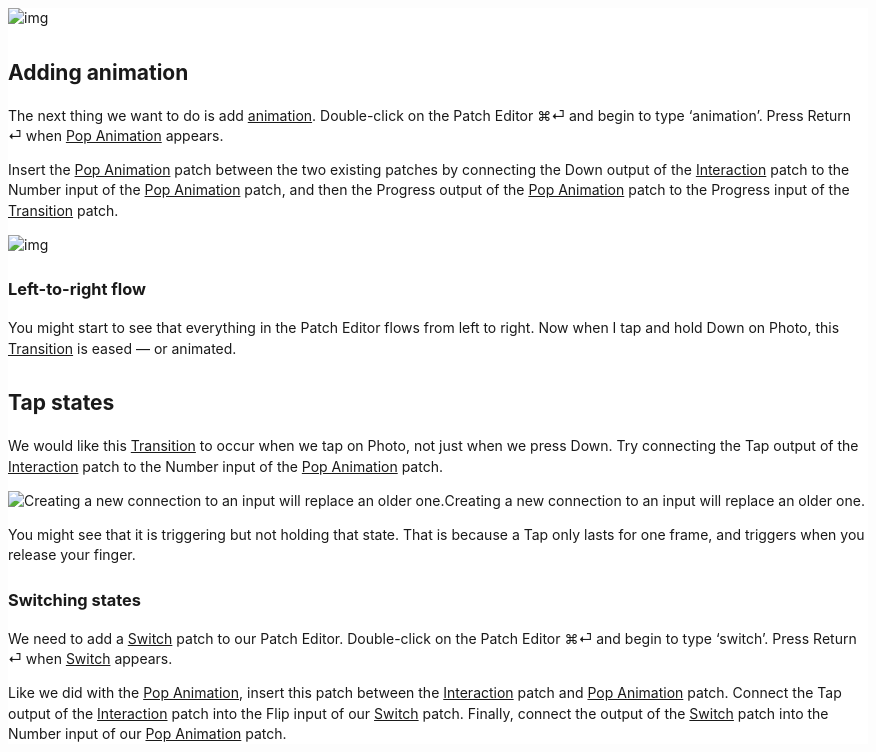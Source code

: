 ![img](https://origami.design/public/images/tutorials/getting-started/layer-property-connection.png)

## Adding animation

The next thing we want to do is add [animation](https://origami.design/documentation/basics/Animations.html). Double-click on the Patch Editor ⌘⏎ and begin to type ‘animation’. Press Return ⏎ when [Pop Animation](https://origami.design/documentation/patches/builtin.bouncy.html) appears.

Insert the [Pop Animation](https://origami.design/documentation/patches/builtin.bouncy.html) patch between the two existing patches by connecting the Down output of the [Interaction](https://origami.design/documentation/patches/builtin.layer.interaction.html) patch to the Number input of the [Pop Animation](https://origami.design/documentation/patches/builtin.bouncy.html) patch, and then the Progress output of the [Pop Animation](https://origami.design/documentation/patches/builtin.bouncy.html) patch to the Progress input of the [Transition](https://origami.design/documentation/patches/builtin.transition.html) patch.

![img](https://origami.design/public/images/tutorials/getting-started/adding-animation.png)

### Left-to-right flow

You might start to see that everything in the Patch Editor flows from left to right. Now when I tap and hold Down on Photo, this [Transition](https://origami.design/documentation/patches/builtin.transition.html) is eased — or animated.

## Tap states

We would like this [Transition](https://origami.design/documentation/patches/builtin.transition.html) to occur when we tap on Photo, not just when we press Down. Try connecting the Tap output of the [Interaction](https://origami.design/documentation/patches/builtin.layer.interaction.html) patch to the Number input of the [Pop Animation](https://origami.design/documentation/patches/builtin.bouncy.html) patch.

![Creating a new connection to an input will replace an older one.](https://origami.design/public/images/tutorials/getting-started/interaction-down-tap.png)Creating a new connection to an input will replace an older one.

You might see that it is triggering but not holding that state. That is because a Tap only lasts for one frame, and triggers when you release your finger.

### Switching states

We need to add a [Switch](https://origami.design/documentation/patches/builtin.switch.html) patch to our Patch Editor. Double-click on the Patch Editor ⌘⏎ and begin to type ‘switch’. Press Return ⏎ when [Switch](https://origami.design/documentation/patches/builtin.switch.html) appears.

Like we did with the [Pop Animation](https://origami.design/documentation/patches/builtin.bouncy.html), insert this patch between the [Interaction](https://origami.design/documentation/patches/builtin.layer.interaction.html) patch and [Pop Animation](https://origami.design/documentation/patches/builtin.bouncy.html) patch. Connect the Tap output of the [Interaction](https://origami.design/documentation/patches/builtin.layer.interaction.html) patch into the Flip input of our [Switch](https://origami.design/documentation/patches/builtin.switch.html) patch. Finally, connect the output of the [Switch](https://origami.design/documentation/patches/builtin.switch.html) patch into the Number input of our [Pop Animation](https://origami.design/documentation/patches/builtin.bouncy.html) patch.
